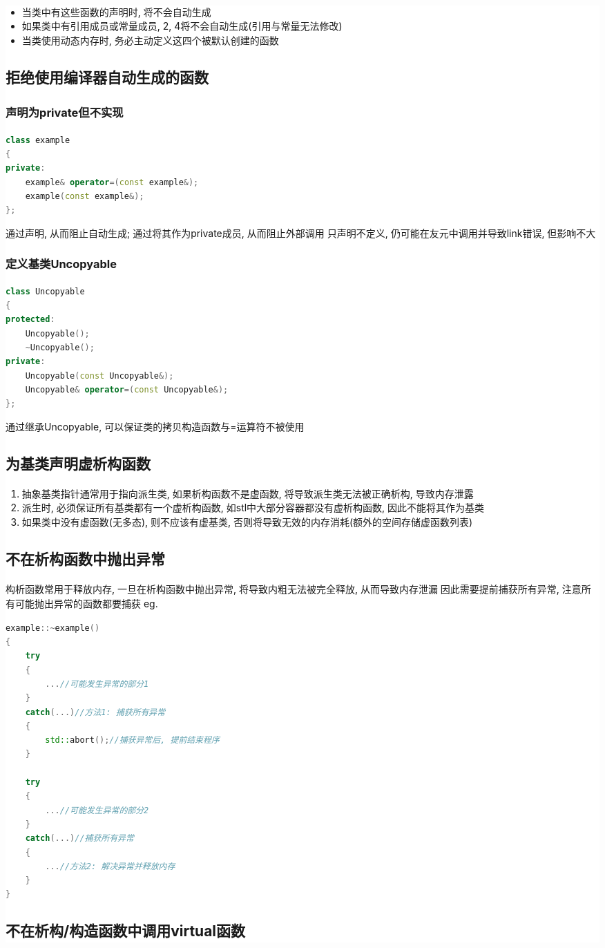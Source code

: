 * 当类中有这些函数的声明时, 将不会自动生成
* 如果类中有引用成员或常量成员, 2, 4将不会自动生成(引用与常量无法修改)
* 当类使用动态内存时, 务必主动定义这四个被默认创建的函数
## 拒绝使用编译器自动生成的函数
### 声明为private但不实现
```C++
class example
{
private:
    example& operator=(const example&);
    example(const example&);
};
```
通过声明, 从而阻止自动生成; 通过将其作为private成员, 从而阻止外部调用
只声明不定义, 仍可能在友元中调用并导致link错误, 但影响不大
### 定义基类Uncopyable
```C++
class Uncopyable
{
protected:
    Uncopyable();
    ~Uncopyable();
private:
    Uncopyable(const Uncopyable&);
    Uncopyable& operator=(const Uncopyable&);
};
```
通过继承Uncopyable, 可以保证类的拷贝构造函数与=运算符不被使用
## 为基类声明虚析构函数
1. 抽象基类指针通常用于指向派生类, 如果析构函数不是虚函数, 将导致派生类无法被正确析构, 导致内存泄露
2. 派生时, 必须保证所有基类都有一个虚析构函数, 如stl中大部分容器都没有虚析构函数, 因此不能将其作为基类
3. 如果类中没有虚函数(无多态), 则不应该有虚基类, 否则将导致无效的内存消耗(额外的空间存储虚函数列表)
## 不在析构函数中抛出异常
构析函数常用于释放内存, 一旦在析构函数中抛出异常, 将导致内粗无法被完全释放, 从而导致内存泄漏
因此需要提前捕获所有异常, 注意所有可能抛出异常的函数都要捕获
eg.
```C++
example::~example()
{
    try
    {
        ...//可能发生异常的部分1
    }
    catch(...)//方法1: 捕获所有异常
    {
        std::abort();//捕获异常后, 提前结束程序
    }

    try
    {
        ...//可能发生异常的部分2
    }
    catch(...)//捕获所有异常
    {
        ...//方法2: 解决异常并释放内存
    }
}
```
## 不在析构/构造函数中调用virtual函数